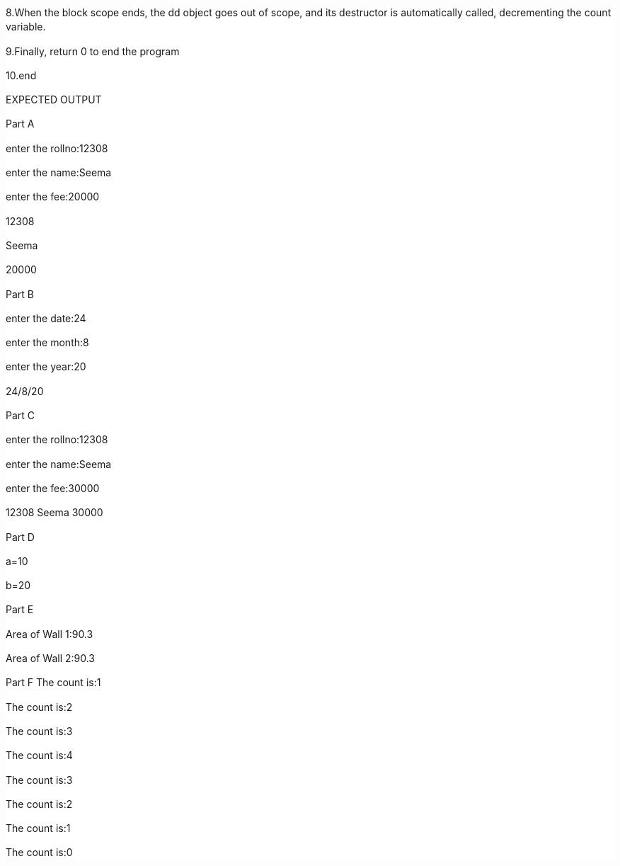 8.When the block scope ends, the dd object goes out of scope, and its destructor is automatically called, decrementing the count variable.

9.Finally, return 0 to end the program

10.end

EXPECTED OUTPUT

Part A

enter the rollno:12308

enter the name:Seema

enter the fee:20000


12308

Seema

20000

Part B

enter the date:24

enter the month:8

enter the year:20

24/8/20

Part C

enter the rollno:12308

enter the name:Seema

enter the fee:30000

12308
Seema
30000

Part D

a=10

b=20

Part E

Area of Wall 1:90.3

Area of Wall 2:90.3

Part F
The count is:1

The count is:2

The count is:3

The count is:4

The count is:3

The count is:2

The count is:1

The count is:0






